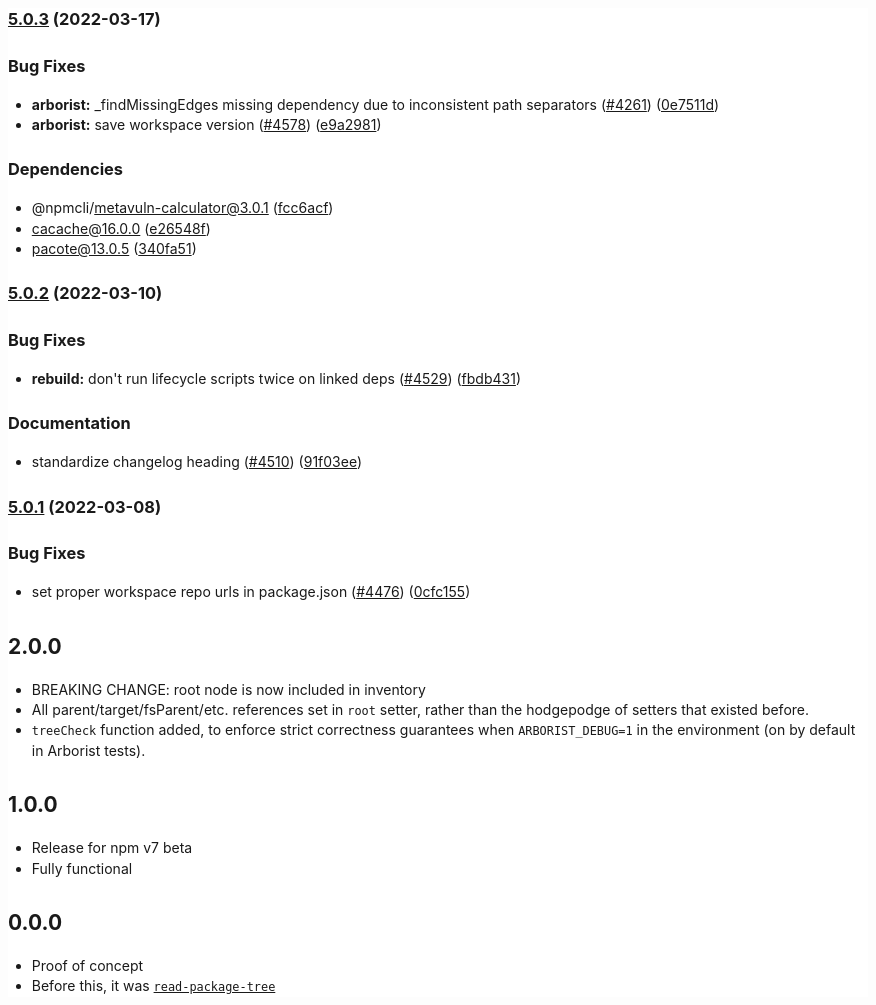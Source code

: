 ### [5.0.3](https://www.github.com/npm/cli/compare/arborist-v5.0.2...arborist-v5.0.3) (2022-03-17)


### Bug Fixes

* **arborist:** _findMissingEdges missing dependency due to inconsistent path separators ([#4261](https://www.github.com/npm/cli/issues/4261)) ([0e7511d](https://www.github.com/npm/cli/commit/0e7511d144bdb6624e4c0fdfb31b4b42ed2954c9))
* **arborist:** save workspace version ([#4578](https://www.github.com/npm/cli/issues/4578)) ([e9a2981](https://www.github.com/npm/cli/commit/e9a2981f55f84ff521ef597883a4e732d08ce1c1))


### Dependencies

* @npmcli/metavuln-calculator@3.0.1 ([fcc6acf](https://www.github.com/npm/cli/commit/fcc6acfa808aa556748544edf4e9b73262f77608))
* cacache@16.0.0 ([e26548f](https://www.github.com/npm/cli/commit/e26548fb12a3bb23fbe32a336f1305e083aa51c0))
* pacote@13.0.5 ([340fa51](https://www.github.com/npm/cli/commit/340fa51f423a518a96c8015a67d8f6144a2e8051))

### [5.0.2](https://www.github.com/npm/cli/compare/arborist-v5.0.1...arborist-v5.0.2) (2022-03-10)


### Bug Fixes

* **rebuild:** don't run lifecycle scripts twice on linked deps ([#4529](https://www.github.com/npm/cli/issues/4529)) ([fbdb431](https://www.github.com/npm/cli/commit/fbdb43138ab8e682efb7668767465e7066d43b9f))


### Documentation

* standardize changelog heading ([#4510](https://www.github.com/npm/cli/issues/4510)) ([91f03ee](https://www.github.com/npm/cli/commit/91f03ee618bc635f9cfbded735fe98bbfa9d643f))

### [5.0.1](https://www.github.com/npm/cli/compare/arborist-v5.0.0...arborist-v5.0.1) (2022-03-08)


### Bug Fixes

* set proper workspace repo urls in package.json ([#4476](https://www.github.com/npm/cli/issues/4476)) ([0cfc155](https://www.github.com/npm/cli/commit/0cfc155db5f11ce23419e440111d99a63bf39754))

## 2.0.0

* BREAKING CHANGE: root node is now included in inventory
* All parent/target/fsParent/etc. references set in `root` setter, rather
  than the hodgepodge of setters that existed before.
* `treeCheck` function added, to enforce strict correctness guarantees when
  `ARBORIST_DEBUG=1` in the environment (on by default in Arborist tests).

## 1.0.0

* Release for npm v7 beta
* Fully functional

## 0.0.0

* Proof of concept
* Before this, it was [`read-package-tree`](http://npm.im/read-package-tree)
